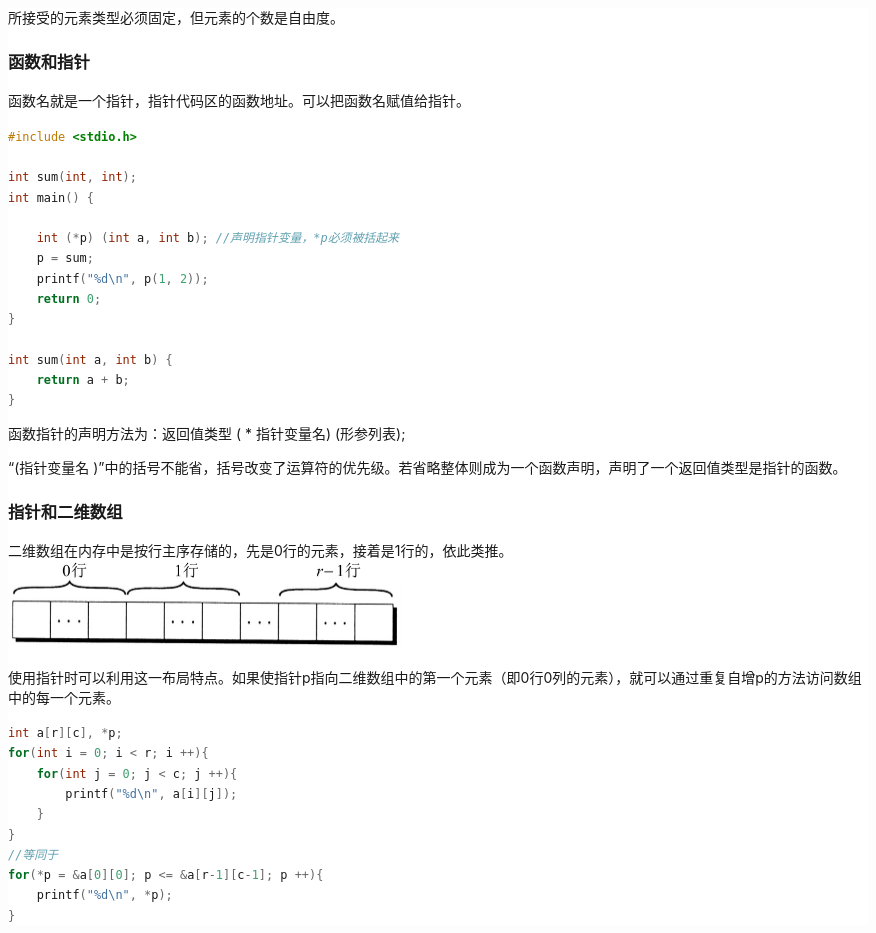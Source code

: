 所接受的元素类型必须固定，但元素的个数是自由度。

### 函数和指针

函数名就是一个指针，指针代码区的函数地址。可以把函数名赋值给指针。

```c
#include <stdio.h>

int sum(int, int);
int main() {

    int (*p) (int a, int b); //声明指针变量，*p必须被括起来
    p = sum;
    printf("%d\n", p(1, 2));
    return 0;
}

int sum(int a, int b) {
    return a + b;
}
```

函数指针的声明方法为：返回值类型 ( * 指针变量名) (形参列表);

“(指针变量名 )”中的括号不能省，括号改变了运算符的优先级。若省略整体则成为一个函数声明，声明了一个返回值类型是指针的函数。

### 指针和二维数组

二维数组在内存中是按行主序存储的，先是0行的元素，接着是1行的，依此类推。<img src="C语言.assets/epub_31359737_506.jpg" style="zoom:50%;" />

使用指针时可以利用这一布局特点。如果使指针p指向二维数组中的第一个元素（即0行0列的元素），就可以通过重复自增p的方法访问数组中的每一个元素。

```c
int a[r][c], *p;
for(int i = 0; i < r; i ++){
    for(int j = 0; j < c; j ++){
        printf("%d\n", a[i][j]);
    }
}
//等同于
for(*p = &a[0][0]; p <= &a[r-1][c-1]; p ++){
    printf("%d\n", *p);
}
```

